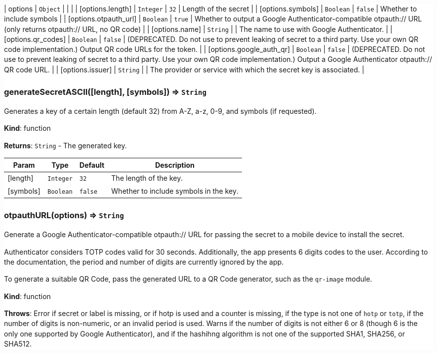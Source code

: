 | options                  | <code>Object</code>  |                    |                                                                                                                                                                    |
| [options.length]         | <code>Integer</code> | <code>32</code>    | Length of the secret                                                                                                                                               |
| [options.symbols]        | <code>Boolean</code> | <code>false</code> | Whether to include symbols                                                                                                                                         |
| [options.otpauth_url]    | <code>Boolean</code> | <code>true</code>  | Whether to output a Google Authenticator-compatible otpauth:// URL (only returns otpauth:// URL, no QR code)                                                       |
| [options.name]           | <code>String</code>  |                    | The name to use with Google Authenticator.                                                                                                                         |
| [options.qr_codes]       | <code>Boolean</code> | <code>false</code> | (DEPRECATED. Do not use to prevent leaking of secret to a third party. Use your own QR code implementation.) Output QR code URLs for the token.                    |
| [options.google_auth_qr] | <code>Boolean</code> | <code>false</code> | (DEPRECATED. Do not use to prevent leaking of secret to a third party. Use your own QR code implementation.) Output a Google Authenticator otpauth:// QR code URL. |
| [options.issuer]         | <code>String</code>  |                    | The provider or service with which the secret key is associated.                                                                                                   |

<a name="generateSecretASCII"></a>

### generateSecretASCII([length], [symbols]) ⇒ <code>String</code>

Generates a key of a certain length (default 32) from A-Z, a-z, 0-9, and
symbols (if requested).

**Kind**: function

**Returns**: <code>String</code> - The generated key.

| Param     | Type                 | Default            | Description                            |
| --------- | -------------------- | ------------------ | -------------------------------------- |
| [length]  | <code>Integer</code> | <code>32</code>    | The length of the key.                 |
| [symbols] | <code>Boolean</code> | <code>false</code> | Whether to include symbols in the key. |

<a name="otpauthURL"></a>

### otpauthURL(options) ⇒ <code>String</code>

Generate a Google Authenticator-compatible otpauth:// URL for passing the
secret to a mobile device to install the secret.

Authenticator considers TOTP codes valid for 30 seconds. Additionally,
the app presents 6 digits codes to the user. According to the
documentation, the period and number of digits are currently ignored by
the app.

To generate a suitable QR Code, pass the generated URL to a QR Code
generator, such as the `qr-image` module.

**Kind**: function

**Throws**: Error if secret or label is missing, or if hotp is used and a
counter is missing, if the type is not one of `hotp` or `totp`, if the
number of digits is non-numeric, or an invalid period is used. Warns if
the number of digits is not either 6 or 8 (though 6 is the only one
supported by Google Authenticator), and if the hashihng algorithm is
not one of the supported SHA1, SHA256, or SHA512.
